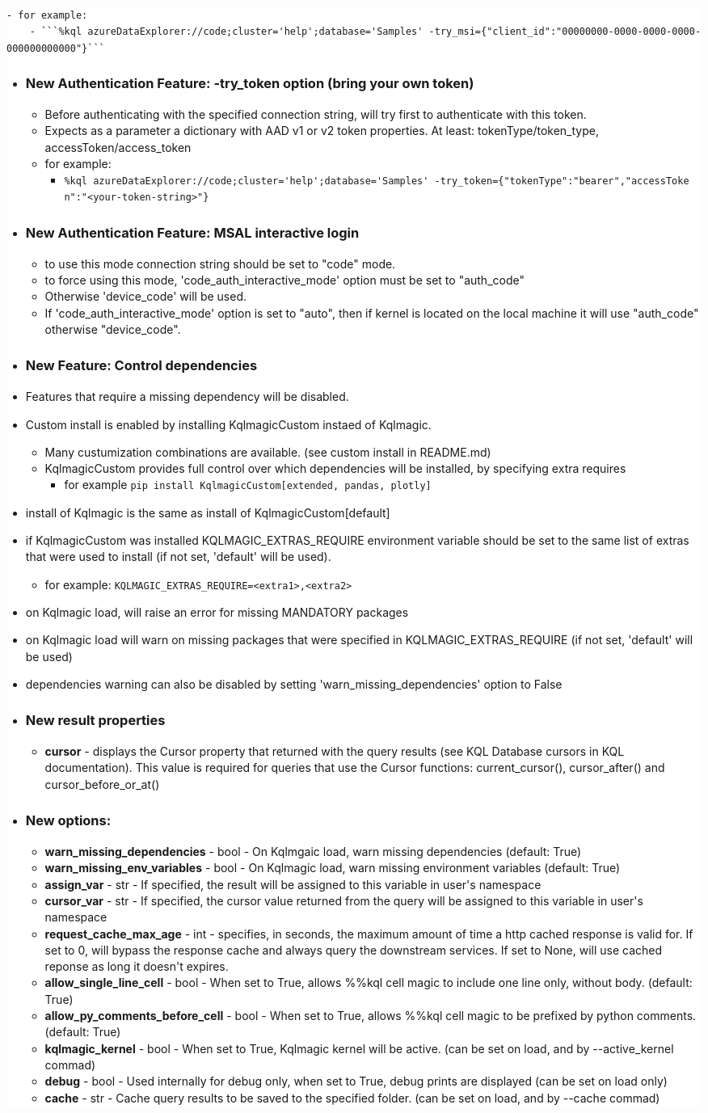     - for example:
        - ```%kql azureDataExplorer://code;cluster='help';database='Samples' -try_msi={"client_id":"00000000-0000-0000-0000-000000000000"}```

  - ### New Authentication Feature: -try_token option (bring your own token)
    - Before authenticating with the specified connection string, will try first to authenticate with this token.
    - Expects as a parameter a dictionary with AAD v1 or v2 token properties. At least: tokenType/token_type, accessToken/access_token
    - for example:
        - ```%kql azureDataExplorer://code;cluster='help';database='Samples' -try_token={"tokenType":"bearer","accessToken":"<your-token-string>"}```

  - ### New Authentication Feature: MSAL interactive login
    - to use this mode connection string should be set to "code" mode.
    - to force using this mode, 'code_auth_interactive_mode' option must be set to "auth_code"
    - Otherwise 'device_code' will be used.
    - If 'code_auth_interactive_mode' option is set to "auto", then if kernel is located on the local machine it will use "auth_code" otherwise "device_code".

  - ### New Feature: Control dependencies
  
  - Features that require a missing dependency will be disabled.
  - Custom install is enabled by installing KqlmagicCustom instaed of Kqlmagic.
    - Many custumization combinations are available. (see custom install in README.md)
    - KqlmagicCustom provides full control over which dependencies will be installed, by specifying extra requires
      - for example ``` pip install KqlmagicCustom[extended, pandas, plotly] ```
  - install of Kqlmagic is the same as install of KqlmagicCustom[default]
  - if KqlmagicCustom was installed KQLMAGIC_EXTRAS_REQUIRE environment variable should be set to the same list of extras that were used to install (if not set, 'default' will be used).
    - for example: ```KQLMAGIC_EXTRAS_REQUIRE=<extra1>,<extra2>```
  - on Kqlmagic load, will raise an error for missing MANDATORY packages
  - on Kqlmagic load will warn on missing packages that were specified in KQLMAGIC_EXTRAS_REQUIRE (if not set, 'default' will be used)
  - dependencies warning can also be disabled by setting 'warn_missing_dependencies' option to False

  - ### New result properties 

    - **cursor** - displays the Cursor property that returned with the query results (see KQL Database cursors in KQL documentation). This value is required for queries that use the Cursor functions: current_cursor(), cursor_after() and cursor_before_or_at()


  - ### New options:
  
    - **warn_missing_dependencies** - bool - On Kqlmgaic load, warn missing dependencies (default: True)
    - **warn_missing_env_variables** - bool - On Kqlmagic load, warn missing environment variables (default: True)
    - **assign_var** - str - If specified, the result will be assigned to this variable in user's namespace
    - **cursor_var** - str - If specified, the cursor value returned from the query will be assigned to this variable in user's namespace
    - **request_cache_max_age** - int - specifies, in seconds, the maximum amount of time a http cached response is valid for. If set to 0, will bypass the response cache and always query the downstream services. If set to None, will use cached reponse as long it doesn't expires.
    - **allow_single_line_cell** - bool - When set to True, allows %%kql cell magic to include one line only, without body. (default: True)
    - **allow_py_comments_before_cell** - bool - When set to True, allows %%kql cell magic to be prefixed by python comments. (default: True)
    - **kqlmagic_kernel** - bool - When set to True, Kqlmagic kernel will be active. (can be set on load, and by --active_kernel commad)
    - **debug** - bool - Used internally for debug only, when set to True, debug prints are displayed  (can be set on load only)
    - **cache** - str - Cache query results to be saved to the specified folder. (can be set on load, and by --cache commad)